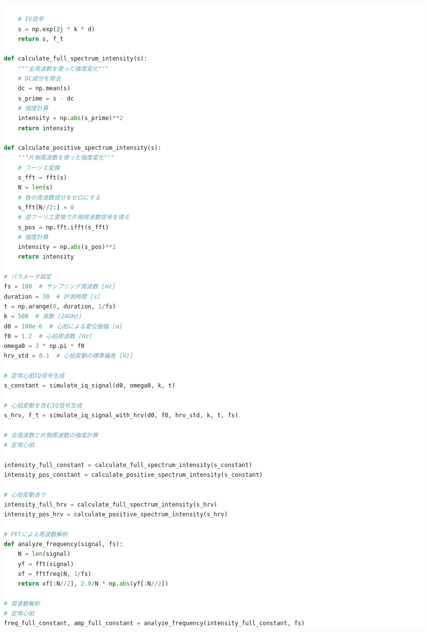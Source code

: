 ```python

    # IQ信号
    s = np.exp(2j * k * d)
    return s, f_t

def calculate_full_spectrum_intensity(s):
    """全周波数を使った強度変化"""
    # DC成分を除去
    dc = np.mean(s)
    s_prime = s - dc
    # 強度計算
    intensity = np.abs(s_prime)**2
    return intensity

def calculate_positive_spectrum_intensity(s):
    """片側周波数を使った強度変化"""
    # フーリエ変換
    s_fft = fft(s)
    N = len(s)
    # 負の周波数成分をゼロにする
    s_fft[N//2:] = 0
    # 逆フーリエ変換で片側周波数信号を得る
    s_pos = np.fft.ifft(s_fft)
    # 強度計算
    intensity = np.abs(s_pos)**2
    return intensity

# パラメータ設定
fs = 100  # サンプリング周波数 [Hz]
duration = 30  # 計測時間 [s]
t = np.arange(0, duration, 1/fs)
k = 500  # 波数 (24GHz)
d0 = 100e-6  # 心拍による変位振幅 [m]
f0 = 1.2  # 心拍周波数 [Hz]
omega0 = 2 * np.pi * f0
hrv_std = 0.1  # 心拍変動の標準偏差 [Hz]

# 定常心拍IQ信号生成
s_constant = simulate_iq_signal(d0, omega0, k, t)

# 心拍変動を含むIQ信号生成
s_hrv, f_t = simulate_iq_signal_with_hrv(d0, f0, hrv_std, k, t, fs)

# 全周波数と片側周波数の強度計算
# 定常心拍

intensity_full_constant = calculate_full_spectrum_intensity(s_constant)
intensity_pos_constant = calculate_positive_spectrum_intensity(s_constant)

# 心拍変動あり
intensity_full_hrv = calculate_full_spectrum_intensity(s_hrv)
intensity_pos_hrv = calculate_positive_spectrum_intensity(s_hrv)

# FFTによる周波数解析
def analyze_frequency(signal, fs):
    N = len(signal)
    yf = fft(signal)
    xf = fftfreq(N, 1/fs)
    return xf[:N//2], 2.0/N * np.abs(yf[:N//2])

# 周波数解析
# 定常心拍
freq_full_constant, amp_full_constant = analyze_frequency(intensity_full_constant, fs)
```